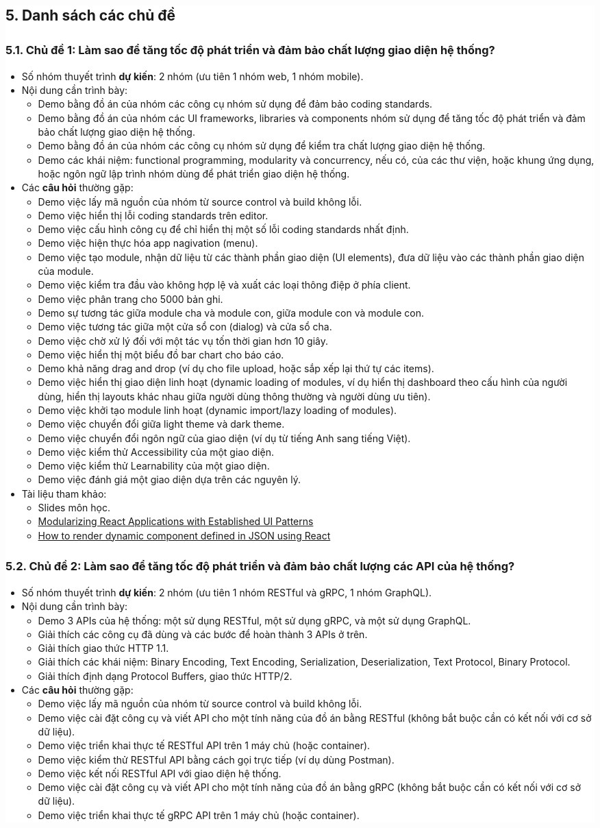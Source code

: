 ## 5. Danh sách các chủ đề

### 5.1. Chủ đề 1: Làm sao để tăng tốc độ phát triển và đảm bảo chất lượng giao diện hệ thống?
* Số nhóm thuyết trình **dự kiến**: 2 nhóm (ưu tiên 1 nhóm web, 1 nhóm mobile).
* Nội dung cần trình bày:
    * Demo bằng đồ án của nhóm các công cụ nhóm sử dụng để đảm bảo coding standards.
    * Demo bằng đồ án của nhóm các UI frameworks, libraries và components nhóm sử dụng để tăng tốc độ phát triển và đảm bảo chất lượng giao diện hệ thống.
    * Demo bằng đồ án của nhóm các công cụ nhóm sử dụng để kiểm tra chất lượng giao diện hệ thống.
    * Demo các khái niệm: functional programming, modularity và concurrency, nếu có, của các thư viện, hoặc khung ứng dụng, hoặc ngôn ngữ lập trình nhóm dùng để phát triển giao diện hệ thống.
* Các **câu hỏi** thường gặp:
    * Demo việc lấy mã nguồn của nhóm từ source control và build không lỗi.
    * Demo việc hiển thị lỗi coding standards trên editor.
    * Demo việc cấu hình công cụ để chỉ hiển thị một số lỗi coding standards nhất định.
    * Demo việc hiện thực hóa app nagivation (menu).
    * Demo việc tạo module, nhận dữ liệu từ các thành phần giao diện (UI elements), đưa dữ liệu vào các thành phần giao diện của module.
    * Demo việc kiểm tra đầu vào không hợp lệ và xuất các loại thông điệp ở phía client.
    * Demo việc phân trang cho 5000 bản ghi.
    * Demo sự tương tác giữa module cha và module con, giữa module con và module con.
    * Demo việc tương tác giữa một cửa sổ con (dialog) và cửa sổ cha.
    * Demo việc chờ xử lý đối với một tác vụ tốn thời gian hơn 10 giây.
    * Demo việc hiển thị một biểu đồ bar chart cho báo cáo.
    * Demo khả năng drag and drop (ví dụ cho file upload, hoặc sắp xếp lại thứ tự các items).
    * Demo việc hiển thị giao diện linh hoạt (dynamic loading of modules, ví dụ hiển thị dashboard theo cấu hình của người dùng, hiển thị layouts khác nhau giữa người dùng thông thường và người dùng ưu tiên).
    * Demo việc khởi tạo module linh hoạt (dynamic import/lazy loading of modules).
    * Demo việc chuyển đổi giữa light theme và dark theme.
    * Demo việc chuyển đổi ngôn ngữ của giao diện (ví dụ từ tiếng Anh sang tiếng Việt).
    * Demo việc kiểm thử Accessibility của một giao diện.
    * Demo việc kiểm thử Learnability của một giao diện.
    * Demo việc đánh giá một giao diện dựa trên các nguyên lý.
* Tài liệu tham khảo:
    * Slides môn học.
    * <a target ="blank" href ="https://martinfowler.com/articles/modularizing-react-apps.html">Modularizing React Applications with Established UI Patterns</a>
    * <a target ="blank" href ="https://www.storyblok.com/tp/react-dynamic-component-from-json">How to render dynamic component defined in JSON using React</a>

### 5.2. Chủ đề 2: Làm sao để tăng tốc độ phát triển và đảm bảo chất lượng các API của hệ thống?
* Số nhóm thuyết trình **dự kiến**: 2 nhóm (ưu tiên 1 nhóm RESTful và gRPC, 1 nhóm GraphQL).
* Nội dung cần trình bày:
    * Demo 3 APIs của hệ thống: một sử dụng RESTful, một sử dụng gRPC, và một sử dụng GraphQL.
    * Giải thích các công cụ đã dùng và các bước để hoàn thành 3 APIs ở trên.
    * Giải thích giao thức HTTP 1.1.
    * Giải thích các khái niệm: Binary Encoding, Text Encoding, Serialization,  Deserialization, Text Protocol, Binary Protocol.
    * Giải thích định dạng Protocol Buffers, giao thức HTTP/2.
* Các **câu hỏi** thường gặp:
    * Demo việc lấy mã nguồn của nhóm từ source control và build không lỗi.
    * Demo việc cài đặt công cụ và viết API cho một tính năng của đồ án bằng RESTful (không bắt buộc cần có kết nối với cơ sở dữ liệu).
    * Demo việc triển khai thực tế RESTful API trên 1 máy chủ (hoặc container).
    * Demo việc kiểm thử RESTful API bằng cách gọi trực tiếp (ví dụ dùng Postman).
    * Demo việc kết nối RESTful API với giao diện hệ thống.
    * Demo việc cài đặt công cụ và viết API cho một tính năng của đồ án bằng gRPC (không bắt buộc cần có kết nối với cơ sở dữ liệu).
    * Demo việc triển khai thực tế gRPC API trên 1 máy chủ (hoặc container).